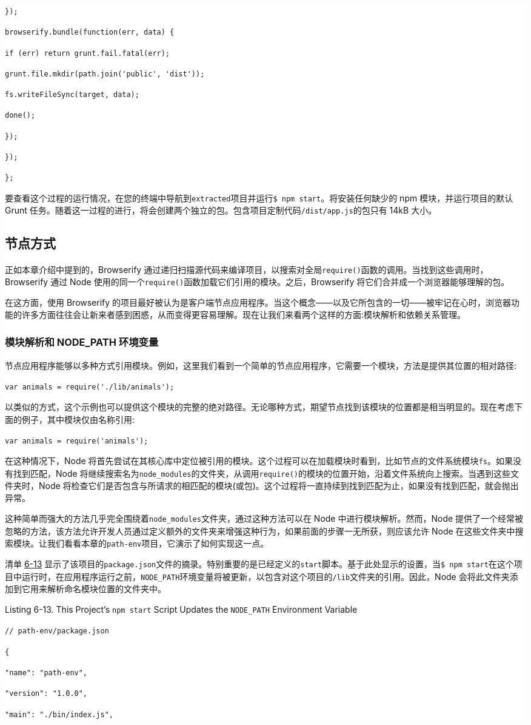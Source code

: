 `});`

`browserify.bundle(function(err, data) {`

`if (err) return grunt.fail.fatal(err);`

`grunt.file.mkdir(path.join('public', 'dist'));`

`fs.writeFileSync(target, data);`

`done();`

`});`

`});`

`};`

要查看这个过程的运行情况，在您的终端中导航到`extracted`项目并运行`$ npm start`。将安装任何缺少的 npm 模块，并运行项目的默认 Grunt 任务。随着这一过程的进行，将会创建两个独立的包。包含项目定制代码`/dist/app.js`的包只有 14kB 大小。

## 节点方式

正如本章介绍中提到的，Browserify 通过递归扫描源代码来编译项目，以搜索对全局`require()`函数的调用。当找到这些调用时，Browserify 通过 Node 使用的同一个`require()`函数加载它们引用的模块。之后，Browserify 将它们合并成一个浏览器能够理解的包。

在这方面，使用 Browserify 的项目最好被认为是客户端节点应用程序。当这个概念——以及它所包含的一切——被牢记在心时，浏览器功能的许多方面往往会让新来者感到困惑，从而变得更容易理解。现在让我们来看两个这样的方面:模块解析和依赖关系管理。

### 模块解析和 NODE_PATH 环境变量

节点应用程序能够以多种方式引用模块。例如，这里我们看到一个简单的节点应用程序，它需要一个模块，方法是提供其位置的相对路径:

`var animals = require('./lib/animals');`

以类似的方式，这个示例也可以提供这个模块的完整的绝对路径。无论哪种方式，期望节点找到该模块的位置都是相当明显的。现在考虑下面的例子，其中模块仅由名称引用:

`var animals = require('animals');`

在这种情况下，Node 将首先尝试在其核心库中定位被引用的模块。这个过程可以在加载模块时看到，比如节点的文件系统模块`fs`。如果没有找到匹配，Node 将继续搜索名为`node_modules`的文件夹，从调用`require()`的模块的位置开始，沿着文件系统向上搜索。当遇到这些文件夹时，Node 将检查它们是否包含与所请求的相匹配的模块(或包)。这个过程将一直持续到找到匹配为止，如果没有找到匹配，就会抛出异常。

这种简单而强大的方法几乎完全围绕着`node_modules`文件夹，通过这种方法可以在 Node 中进行模块解析。然而，Node 提供了一个经常被忽略的方法，该方法允许开发人员通过定义额外的文件夹来增强这种行为，如果前面的步骤一无所获，则应该允许 Node 在这些文件夹中搜索模块。让我们看看本章的`path-env`项目，它演示了如何实现这一点。

清单 [6-13](#FPar16) 显示了该项目的`package.json`文件的摘录。特别重要的是已经定义的`start`脚本。基于此处显示的设置，当`$ npm start`在这个项目中运行时，在应用程序运行之前，`NODE_PATH`环境变量将被更新，以包含对这个项目的`/lib`文件夹的引用。因此，Node 会将此文件夹添加到它用来解析命名模块位置的文件夹中。

Listing 6-13\. This Project’s `npm start` Script Updates the `NODE_PATH` Environment Variable

`// path-env/package.json`

`{`

`"name": "path-env",`

`"version": "1.0.0",`

`"main": "./bin/index.js",`
